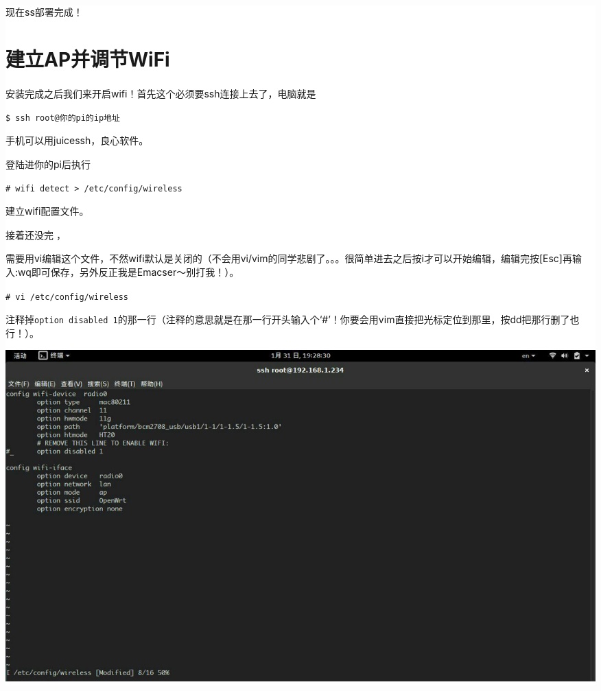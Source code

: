 现在ss部署完成！

# 建立AP并调节WiFi

安装完成之后我们来开启wifi！首先这个必须要ssh连接上去了，电脑就是

````
$ ssh root@你的pi的ip地址
````

手机可以用juicessh，良心软件。

登陆进你的pi后执行

````
# wifi detect > /etc/config/wireless
````

建立wifi配置文件。

接着还没完 ，

需要用vi编辑这个文件，不然wifi默认是关闭的（不会用vi/vim的同学悲剧了。。。很简单进去之后按i才可以开始编辑，编辑完按\[Esc\]再输入:wq即可保存，另外反正我是Emacser～别打我！）。

````
# vi /etc/config/wireless
````

注释掉`option disabled 1`的那一行（注释的意思就是在那一行开头输入个‘#’！你要会用vim直接把光标定位到那里，按dd把那行删了也行！）。

![RPi-Router_27.png](./RPi-Router_27.png)
